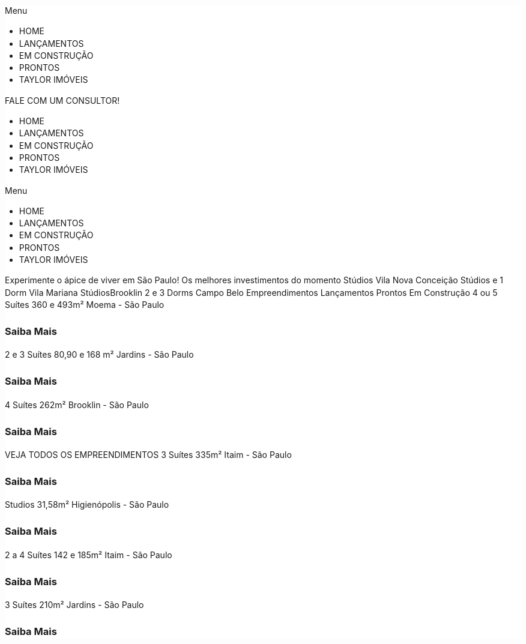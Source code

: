 
Menu
  * HOME
  * LANÇAMENTOS
  * EM CONSTRUÇÃO
  * PRONTOS
  * TAYLOR IMÓVEIS


FALE COM UM CONSULTOR!
  * HOME
  * LANÇAMENTOS
  * EM CONSTRUÇÃO
  * PRONTOS
  * TAYLOR IMÓVEIS


Menu
  * HOME
  * LANÇAMENTOS
  * EM CONSTRUÇÃO
  * PRONTOS
  * TAYLOR IMÓVEIS


Experimente o ápice de viver em São Paulo!
Os melhores investimentos do momento
Stúdios Vila Nova Conceição
Stúdios e 1 Dorm Vila Mariana
StúdiosBrooklin
2 e 3 Dorms Campo Belo
Empreendimentos
Lançamentos  Prontos  Em Construção 
4 ou 5 Suítes 
360 e 493m² 
Moema - São Paulo 
###  Saiba Mais 
2 e 3 Suítes 
80,90 e 168 m² 
Jardins - São Paulo 
###  Saiba Mais 
4 Suítes 
262m² 
Brooklin - São Paulo 
###  Saiba Mais 
VEJA TODOS OS EMPREENDIMENTOS
3 Suítes 
335m² 
Itaim - São Paulo 
###  Saiba Mais 
Studios 
31,58m² 
Higienópolis - São Paulo 
###  Saiba Mais 
2 a 4 Suítes 
142 e 185m² 
Itaim - São Paulo 
###  Saiba Mais 
3 Suítes 
210m² 
Jardins - São Paulo 
###  Saiba Mais 